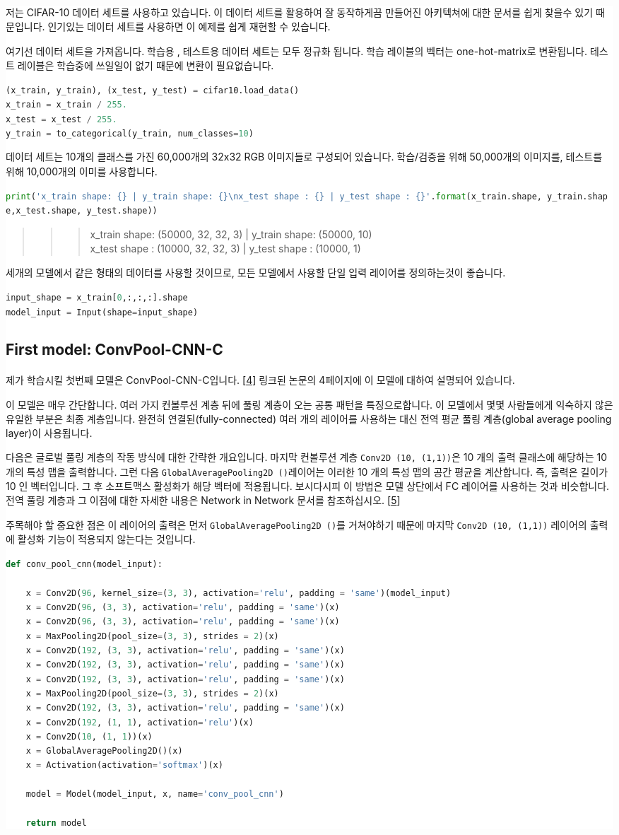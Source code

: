 저는 CIFAR-10 데이터 세트를 사용하고 있습니다. 이 데이터 세트를 활용하여 잘 동작하게끔 만들어진 아키텍쳐에 대한 문서를 쉽게 찾을수 있기 때문입니다. 인기있는 데이터 세트를 사용하면 이 예제를 쉽게 재현할 수 있습니다.

여기선 데이터 세트을 가져옵니다. 학습용 , 테스트용 데이터 세트는 모두 정규화 됩니다. 학습 레이블의 벡터는 one-hot-matrix로 변환됩니다. 테스트 레이블은 학습중에 쓰일일이 없기 때문에 변환이 필요없습니다.

```python
(x_train, y_train), (x_test, y_test) = cifar10.load_data()
x_train = x_train / 255.
x_test = x_test / 255.
y_train = to_categorical(y_train, num_classes=10)
```

데이터 세트는 10개의 클래스를 가진 60,000개의 32x32 RGB 이미지들로 구성되어 있습니다. 학습/검증을 위해 50,000개의 이미지를, 테스트를 위해 10,000개의 이미를 사용합니다.

```PYTHON
print('x_train shape: {} | y_train shape: {}\nx_test shape : {} | y_test shape : {}'.format(x_train.shape, y_train.shape,x_test.shape, y_test.shape))
```

>>> x_train shape: (50000, 32, 32, 3) | y_train shape: (50000, 10)  
>>> x_test shape : (10000, 32, 32, 3) | y_test shape : (10000, 1)

세개의 모델에서 같은 형태의 데이터를 사용할 것이므로, 모든 모델에서 사용할 단일 입력 레이어를 정의하는것이 좋습니다.

```python
input_shape = x_train[0,:,:,:].shape
model_input = Input(shape=input_shape)
```

## First model: ConvPool-CNN-C

제가 학습시킬 첫번째 모델은 ConvPool-CNN-C입니다. \[[4](https://arxiv.org/abs/1412.6806)\] 링크된 논문의 4페이지에 이 모델에 대하여 설명되어 있습니다.

이 모델은 매우 간단합니다. 여러 가지 컨볼루션 계층 뒤에 풀링 계층이 오는 공통 패턴을 특징으로합니다. 이 모델에서 몇몇 사람들에게 익숙하지 않은 유일한 부분은 최종 계층입니다. 완전히 연결된(fully-connected) 여러 개의 레이어를 사용하는 대신 전역 평균 풀링 계층(global average pooling layer)이 사용됩니다.

다음은 글로벌 풀링 계층의 작동 방식에 대한 간략한 개요입니다. 마지막 컨볼루션 계층 `Conv2D (10, (1,1))`은 10 개의 출력 클래스에 해당하는 10 개의 특성 맵을 출력합니다. 그런 다음 `GlobalAveragePooling2D ()`레이어는 이러한 10 개의 특성 맵의 공간 평균을 계산합니다. 즉, 출력은 길이가 10 인 벡터입니다. 그 후 소프트맥스 활성화가 해당 벡터에 적용됩니다. 보시다시피 이 방법은 모델 상단에서 FC 레이어를 사용하는 것과 비슷합니다. 전역 풀링 계층과 그 이점에 대한 자세한 내용은 Network in Network 문서를 참조하십시오. \[[5](https://arxiv.org/abs/1312.4400)\]

주목해야 할 중요한 점은 이 레이어의 출력은 먼저 `GlobalAveragePooling2D ()`를 거쳐야하기 때문에 마지막 `Conv2D (10, (1,1))` 레이어의 출력에 활성화 기능이 적용되지 않는다는 것입니다.

```python
def conv_pool_cnn(model_input):
    
    x = Conv2D(96, kernel_size=(3, 3), activation='relu', padding = 'same')(model_input)
    x = Conv2D(96, (3, 3), activation='relu', padding = 'same')(x)
    x = Conv2D(96, (3, 3), activation='relu', padding = 'same')(x)
    x = MaxPooling2D(pool_size=(3, 3), strides = 2)(x)
    x = Conv2D(192, (3, 3), activation='relu', padding = 'same')(x)
    x = Conv2D(192, (3, 3), activation='relu', padding = 'same')(x)
    x = Conv2D(192, (3, 3), activation='relu', padding = 'same')(x)
    x = MaxPooling2D(pool_size=(3, 3), strides = 2)(x)
    x = Conv2D(192, (3, 3), activation='relu', padding = 'same')(x)
    x = Conv2D(192, (1, 1), activation='relu')(x)
    x = Conv2D(10, (1, 1))(x)
    x = GlobalAveragePooling2D()(x)
    x = Activation(activation='softmax')(x)
    
    model = Model(model_input, x, name='conv_pool_cnn')
    
    return model
```
